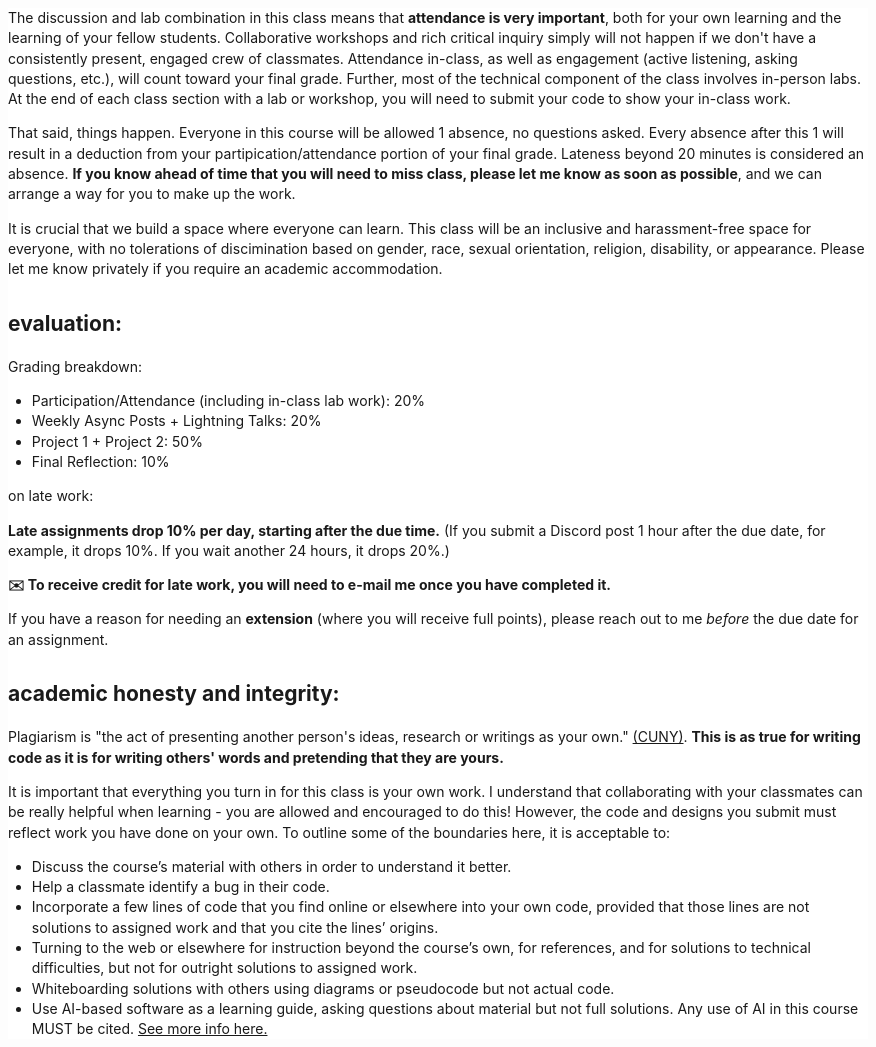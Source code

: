 The discussion and lab combination in this class means that **attendance is very important**, both for your own learning and the learning of your fellow students. Collaborative workshops and rich critical inquiry simply will not happen if we don't have a consistently present, engaged crew of classmates. Attendance in-class, as well as engagement (active listening, asking questions, etc.), will count toward your final grade. Further, most of the technical component of the class involves in-person labs. At the end of each class section with a lab or workshop, you will need to submit your code to show your in-class work.

That said, things happen. Everyone in this course will be allowed 1 absence, no questions asked. Every absence after this 1 will result in a deduction from your partipication/attendance portion of your final grade. Lateness beyond 20 minutes is considered an absence. **If you know ahead of time that you will need to miss class, please let me know as soon as possible**, and we can arrange a way for you to make up the work.

It is crucial that we build a space where everyone can learn. This class will be an inclusive and harassment-free space for everyone, with no tolerations of discimination based on gender, race, sexual orientation, religion, disability, or appearance. Please let me know privately if you require an academic accommodation.

## evaluation:

Grading breakdown:
- Participation/Attendance (including in-class lab work): 20%
- Weekly Async Posts + Lightning Talks: 20%
- Project 1 + Project 2: 50%
- Final Reflection: 10%

on late work:

**Late assignments drop 10% per day, starting after the due time.** (If you submit a Discord post 1 hour after the due date, for example, it drops 10%. If you wait another 24 hours, it drops 20%.)

**✉️ To receive credit for late work, you will need to e-mail me once you have completed it.**

If you have a reason for needing an **extension** (where you will receive full points), please reach out to me _before_ the due date for an assignment.

## academic honesty and integrity:

Plagiarism is "the act of presenting another person's ideas, research or writings as your own." [(CUNY)](https://www.ccny.cuny.edu/it/academic-integrity-policy). **This is as true for writing code as it is for writing others' words and pretending that they are yours.**

It is important that everything you turn in for this class is your own work. I understand that collaborating with your classmates can be really helpful when learning - you are allowed and encouraged to do this! However, the code and designs you submit must reflect work you have done on your own. To outline some of the boundaries here, it is acceptable to:

- Discuss the course’s material with others in order to understand it better.
- Help a classmate identify a bug in their code.
- Incorporate a few lines of code that you find online or elsewhere into your own code, provided that those lines are not solutions to assigned work and that you cite the lines’ origins.
- Turning to the web or elsewhere for instruction beyond the course’s own, for references, and for solutions to technical difficulties, but not for outright solutions to assigned work.
- Whiteboarding solutions with others using diagrams or pseudocode but not actual code.
- Use AI-based software as a learning guide, asking questions about material but not full solutions. Any use of AI in this course MUST be cited. [See more info here.](https://github.com/mab253/dataviz_fall24/blob/main/ai-citations.md)
